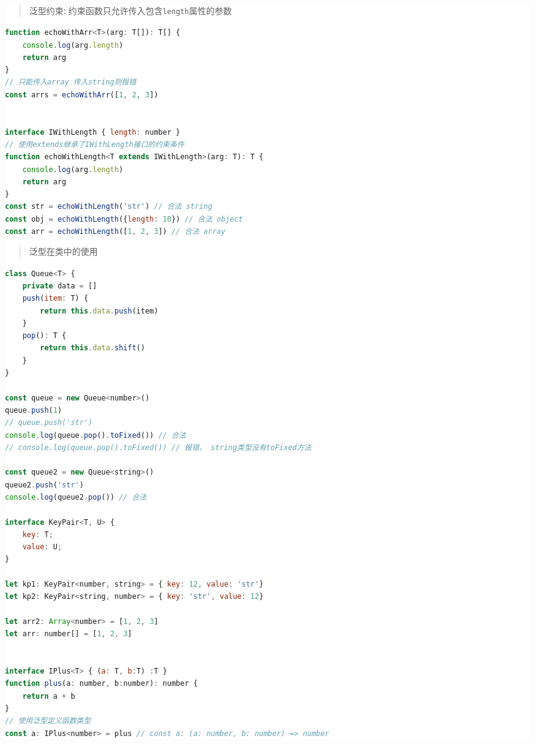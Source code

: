 > 泛型约束: 约束函数只允许传入包含`length`属性的参数

```js
function echoWithArr<T>(arg: T[]): T[] {
    console.log(arg.length)
    return arg
}
// 只能传入array 传入string则报错
const arrs = echoWithArr([1, 2, 3])


interface IWithLength { length: number }
// 使用extends继承了IWithLength接口的约束条件
function echoWithLength<T extends IWithLength>(arg: T): T {
    console.log(arg.length)
    return arg
}
const str = echoWithLength('str') // 合法 string
const obj = echoWithLength({length: 10}) // 合法 object
const arr = echoWithLength([1, 2, 3]) // 合法 array
```

> 泛型在类中的使用

```js
class Queue<T> {
    private data = []
    push(item: T) {
        return this.data.push(item)
    }
    pop(): T {
        return this.data.shift()
    }
}

const queue = new Queue<number>()
queue.push(1)
// queue.push('str')
console.log(queue.pop().toFixed()) // 合法
// console.log(queue.pop().toFixed()) // 报错， string类型没有toFixed方法

const queue2 = new Queue<string>()
queue2.push('str')
console.log(queue2.pop()) // 合法

interface KeyPair<T, U> {
    key: T;
    value: U;
}

let kp1: KeyPair<number, string> = { key: 12, value: 'str'}
let kp2: KeyPair<string, number> = { key: 'str', value: 12}

let arr2: Array<number> = [1, 2, 3]
let arr: number[] = [1, 2, 3]


interface IPlus<T> { (a: T, b:T) :T }
function plus(a: number, b:number): number {
    return a + b
}
// 使用泛型定义函数类型
const a: IPlus<number> = plus // const a: (a: number, b: number) => number
```
